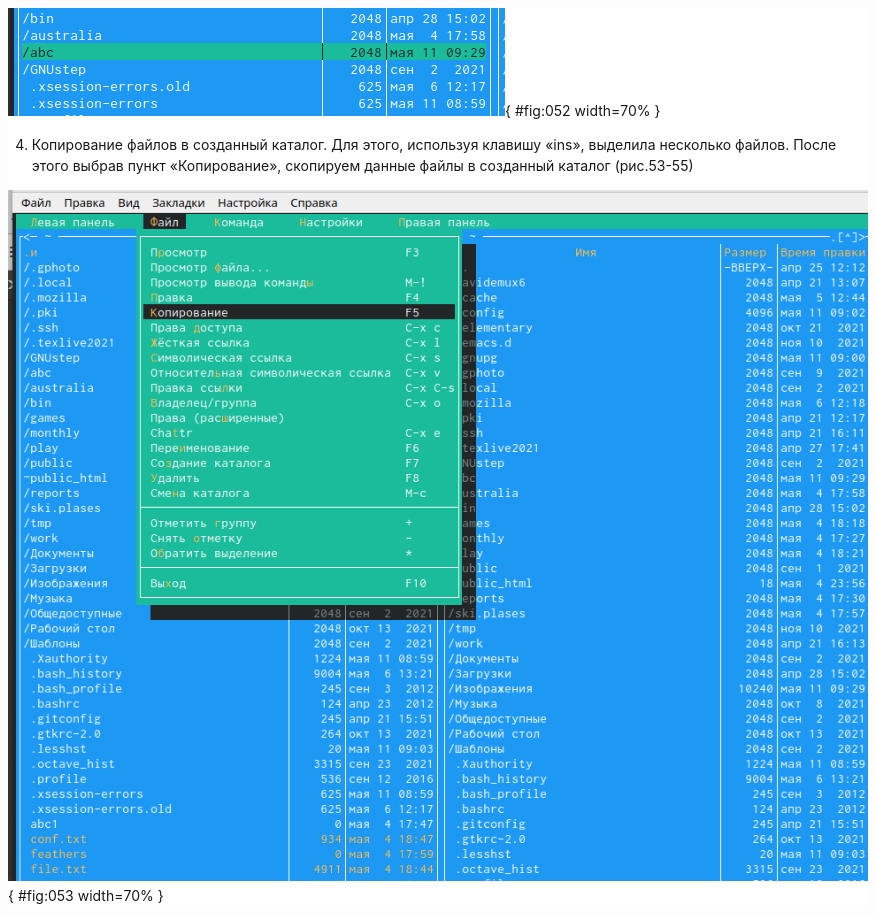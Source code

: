 ![рис.52](image/52.png){ #fig:052 width=70% }

4. Копирование файлов в созданный каталог. Для этого, используя клавишу «ins», выделила несколько файлов. После этого выбрав пункт «Копирование», скопируем данные файлы в созданный каталог (рис.53-55)
 
![рис.53](image/53.png){ #fig:053 width=70% }
